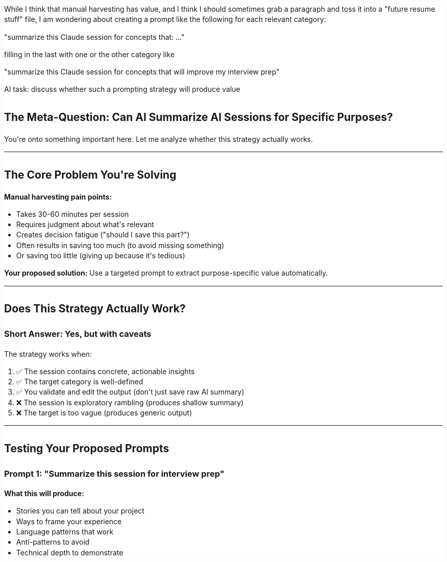 While I think that manual harvesting has value, and I think I should sometimes grab a paragraph and toss it into a "future resume stuff" file, I am wondering about creating a prompt like the following for each relevant category:

"summarize this Claude session for concepts that: ..."

filling in the last with one or the other category like

"summarize this Claude session for concepts that will improve my interview prep"

AI task: discuss whether such a prompting strategy will produce value

## The Meta-Question: Can AI Summarize AI Sessions for Specific Purposes?

You're onto something important here. Let me analyze whether this strategy actually works.

---

## The Core Problem You're Solving

**Manual harvesting pain points:**

- Takes 30-60 minutes per session
- Requires judgment about what's relevant
- Creates decision fatigue ("should I save this part?")
- Often results in saving too much (to avoid missing something)
- Or saving too little (giving up because it's tedious)

**Your proposed solution:** Use a targeted prompt to extract purpose-specific value automatically.

---

## Does This Strategy Actually Work?

### Short Answer: **Yes, but with caveats**

The strategy works when:

1. ✅ The session contains concrete, actionable insights
2. ✅ The target category is well-defined
3. ✅ You validate and edit the output (don't just save raw AI summary)
4. ❌ The session is exploratory rambling (produces shallow summary)
5. ❌ The target is too vague (produces generic output)

---

## Testing Your Proposed Prompts

### Prompt 1: "Summarize this session for interview prep"

**What this will produce:**

- Stories you can tell about your project
- Ways to frame your experience
- Language patterns that work
- Anti-patterns to avoid
- Technical depth to demonstrate
